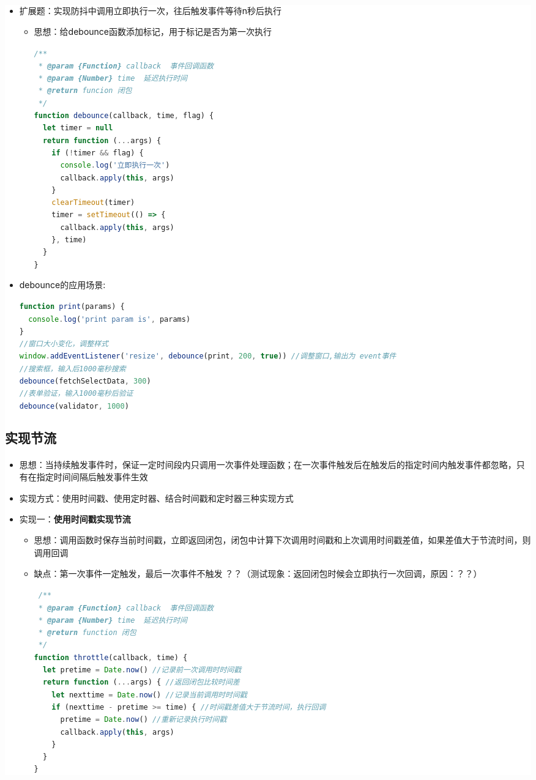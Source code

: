 * 扩展题：实现防抖中调用立即执行一次，往后触发事件等待n秒后执行

  * 思想：给debounce函数添加标记，用于标记是否为第一次执行

    ```javascript
    /** 
     * @param {Function} callback  事件回调函数
     * @param {Number} time  延迟执行时间
     * @return funcion 闭包
     */
    function debounce(callback, time, flag) {
      let timer = null
      return function (...args) {
        if (!timer && flag) {
          console.log('立即执行一次')
          callback.apply(this, args)
        }
        clearTimeout(timer)
        timer = setTimeout(() => {
          callback.apply(this, args)
        }, time)
      }
    }
    ```

* debounce的应用场景:

  ```javascript
  function print(params) {
    console.log('print param is', params)
  }
  //窗口大小变化，调整样式
  window.addEventListener('resize', debounce(print, 200, true)) //调整窗口,输出为 event事件
  //搜索框，输入后1000毫秒搜索
  debounce(fetchSelectData, 300)
  //表单验证，输入1000毫秒后验证
  debounce(validator, 1000)
  ```

  

## 实现节流

* 思想：当持续触发事件时，保证一定时间段内只调用一次事件处理函数；在一次事件触发后在触发后的指定时间内触发事件都忽略，只有在指定时间间隔后触发事件生效

* 实现方式：使用时间戳、使用定时器、结合时间戳和定时器三种实现方式

* 实现一：**使用时间戳实现节流**

  * 思想：调用函数时保存当前时间戳，立即返回闭包，闭包中计算下次调用时间戳和上次调用时间戳差值，如果差值大于节流时间，则调用回调

  * 缺点：第一次事件一定触发，最后一次事件不触发 ？？（测试现象：返回闭包时候会立即执行一次回调，原因：？？）

    ```javascript
     /**
     * @param {Function} callback  事件回调函数
     * @param {Number} time  延迟执行时间
     * @return function 闭包
     */
    function throttle(callback, time) {
      let pretime = Date.now() //记录前一次调用时时间戳
      return function (...args) { //返回闭包比较时间差
        let nexttime = Date.now() //记录当前调用时时间戳
        if (nexttime - pretime >= time) { //时间戳差值大于节流时间，执行回调
          pretime = Date.now() //重新记录执行时间戳
          callback.apply(this, args)
        }
      }
    }